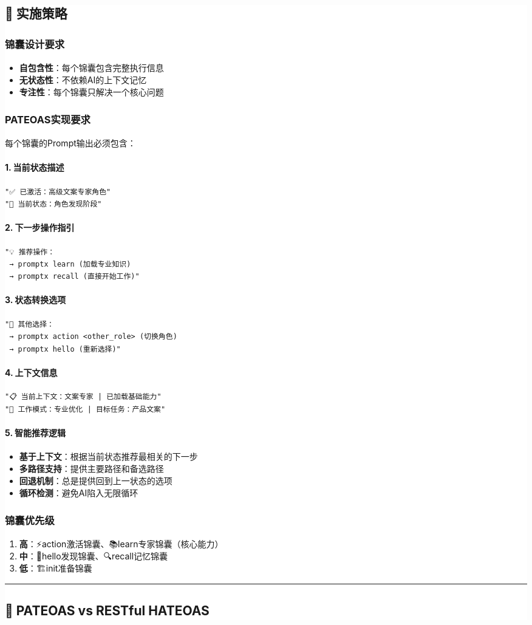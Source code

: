 
## 🚀 实施策略

### 锦囊设计要求
- **自包含性**：每个锦囊包含完整执行信息
- **无状态性**：不依赖AI的上下文记忆
- **专注性**：每个锦囊只解决一个核心问题

### PATEOAS实现要求
每个锦囊的Prompt输出必须包含：

#### 1. **当前状态描述**
```
"✅ 已激活：高级文案专家角色"
"🔄 当前状态：角色发现阶段"
```

#### 2. **下一步操作指引**
```
"💡 推荐操作：
 → promptx learn (加载专业知识)
 → promptx recall (直接开始工作)"
```

#### 3. **状态转换选项**
```
"🔄 其他选择：
 → promptx action <other_role> (切换角色)
 → promptx hello (重新选择)"
```

#### 4. **上下文信息**
```
"📋 当前上下文：文案专家 | 已加载基础能力"
"🎯 工作模式：专业优化 | 目标任务：产品文案"
```

#### 5. **智能推荐逻辑**
- **基于上下文**：根据当前状态推荐最相关的下一步
- **多路径支持**：提供主要路径和备选路径
- **回退机制**：总是提供回到上一状态的选项
- **循环检测**：避免AI陷入无限循环

### 锦囊优先级
1. **高**：⚡action激活锦囊、📚learn专家锦囊（核心能力）
2. **中**：👋hello发现锦囊、🔍recall记忆锦囊  
3. **低**：🏗️init准备锦囊

---

## 🔄 PATEOAS vs RESTful HATEOAS
